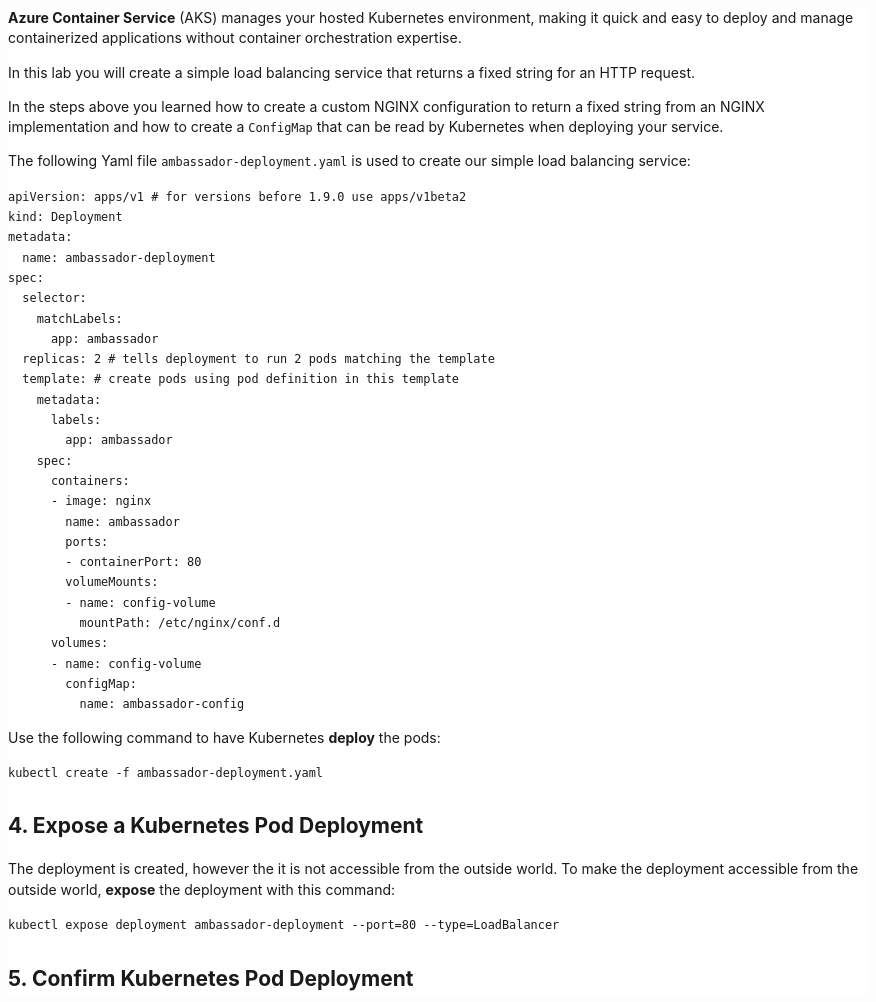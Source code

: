 **Azure Container Service** (AKS) manages your hosted Kubernetes environment, making it quick and easy to deploy and manage containerized applications without container orchestration expertise.

In this lab you will create a simple load balancing service that returns a fixed string for an HTTP request. 

In the steps above you learned how to create a custom NGINX configuration to return a fixed string from an NGINX implementation and how to create a ```ConfigMap``` that can be read by Kubernetes when deploying your service.

The following Yaml file ```ambassador-deployment.yaml``` is used to create our simple load balancing service:

    apiVersion: apps/v1 # for versions before 1.9.0 use apps/v1beta2
    kind: Deployment
    metadata:
      name: ambassador-deployment
    spec:
      selector:
        matchLabels:
          app: ambassador
      replicas: 2 # tells deployment to run 2 pods matching the template
      template: # create pods using pod definition in this template
        metadata:
          labels:
            app: ambassador
        spec:
          containers:
          - image: nginx
            name: ambassador
            ports:
            - containerPort: 80
            volumeMounts:
            - name: config-volume
              mountPath: /etc/nginx/conf.d
          volumes:
          - name: config-volume
            configMap:
              name: ambassador-config


Use the following command to have Kubernetes **deploy** the pods:

    kubectl create -f ambassador-deployment.yaml

## 4. Expose a Kubernetes Pod Deployment
  
The deployment is created, however the it is not accessible from the outside world. To make the deployment accessible from the outside world, **expose** the deployment with this command:

    kubectl expose deployment ambassador-deployment --port=80 --type=LoadBalancer

## 5. Confirm Kubernetes Pod Deployment
